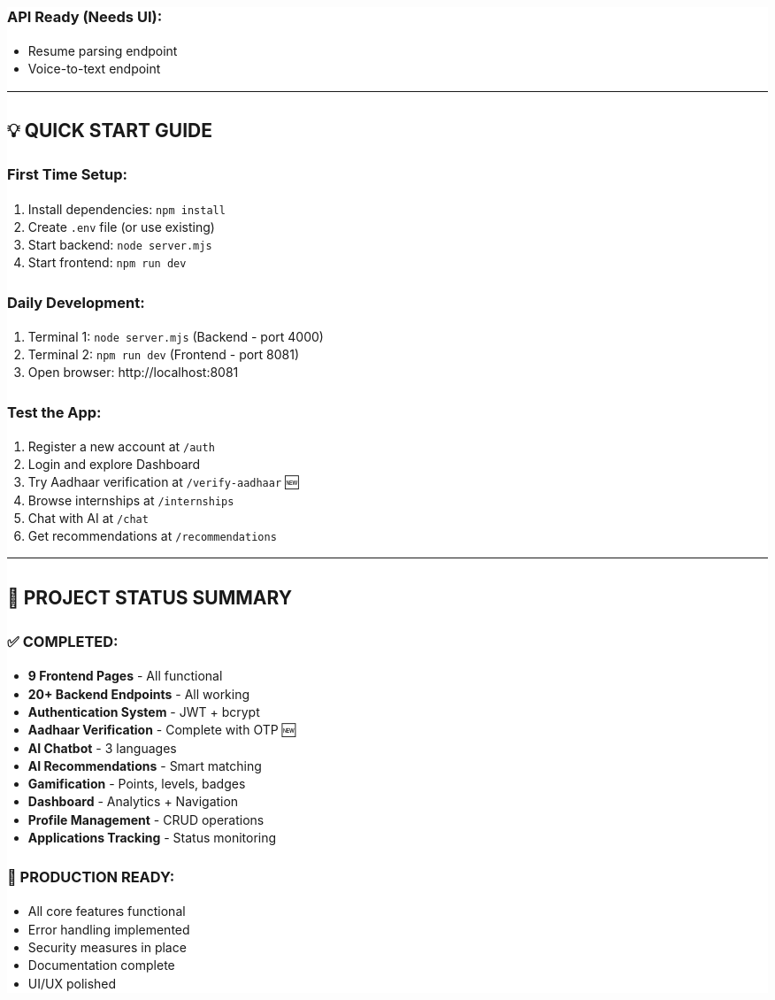 ### API Ready (Needs UI):
- Resume parsing endpoint
- Voice-to-text endpoint

---

## 💡 QUICK START GUIDE

### First Time Setup:
1. Install dependencies: `npm install`
2. Create `.env` file (or use existing)
3. Start backend: `node server.mjs`
4. Start frontend: `npm run dev`

### Daily Development:
1. Terminal 1: `node server.mjs` (Backend - port 4000)
2. Terminal 2: `npm run dev` (Frontend - port 8081)
3. Open browser: http://localhost:8081

### Test the App:
1. Register a new account at `/auth`
2. Login and explore Dashboard
3. Try Aadhaar verification at `/verify-aadhaar` 🆕
4. Browse internships at `/internships`
5. Chat with AI at `/chat`
6. Get recommendations at `/recommendations`

---

## 🎉 PROJECT STATUS SUMMARY

### ✅ COMPLETED:
- **9 Frontend Pages** - All functional
- **20+ Backend Endpoints** - All working
- **Authentication System** - JWT + bcrypt
- **Aadhaar Verification** - Complete with OTP 🆕
- **AI Chatbot** - 3 languages
- **AI Recommendations** - Smart matching
- **Gamification** - Points, levels, badges
- **Dashboard** - Analytics + Navigation
- **Profile Management** - CRUD operations
- **Applications Tracking** - Status monitoring

### 🎯 PRODUCTION READY:
- All core features functional
- Error handling implemented
- Security measures in place
- Documentation complete
- UI/UX polished
